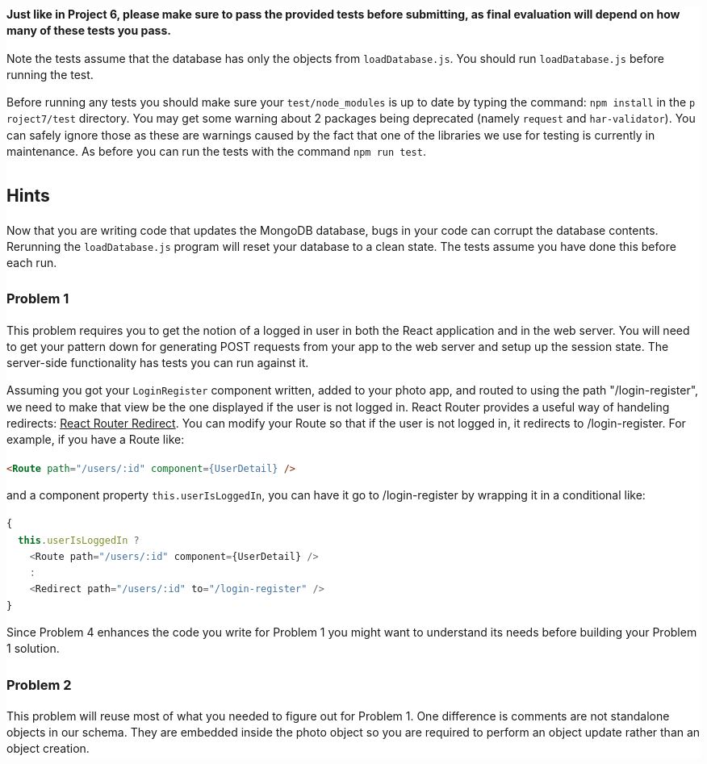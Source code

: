 **Just like in Project 6, please make sure to pass the provided tests before submitting, as final evaluation will depend on how many of these tests you pass.**

Note the tests assume that the database has only the objects from `loadDatabase.js`. You should run `loadDatabase.js` before running the test.

Before running any tests you should make sure your `test/node_modules` is up to date by typing the command: `npm install` in the `project7/test` directory. You may get some warning about 2 packages being deprecated (namely `request` and `har-validator`). You can safely ignore those as these are warnings caused by the fact that one of the libraries we use for testing is currently in maintenance. As before you can run the tests with the command `npm run test`.

## Hints

Now that you are writing code that updates the MongoDB database, bugs in your code can corrupt the database contents. Rerunning the `loadDatabase.js` program will reset your database to a clean state. The tests assume you have done this before each run.

### Problem 1

This problem requires you to get the notion of a logged in user in both the React application and in the web server. You will need to get your pattern down for generating POST requests from your app to the web server and setup up the session state. The server-side functionality has tests you can run against it.

Assuming you got your `LoginRegister` component written, added to your photo app, and routed to using the path "/login-register", we need to make that view be the one displayed if the user is not logged in. React Router provides a useful way of handeling redirects: [React Router Redirect](https://github.com/ReactTraining/react-router/blob/master/packages/react-router/docs/api/Redirect.md). You can modify your Route so that if the user is not logged in, it redirects to /login-register. For example, if you have a Route like:

```html
<Route path="/users/:id" component={UserDetail} />
```

and a component property `this.userIsLoggedIn`, you can have it go to /login-register by wrapping it in a conditional like:

```js
{
  this.userIsLoggedIn ?
    <Route path="/users/:id" component={UserDetail} />
    :
    <Redirect path="/users/:id" to="/login-register" />
}
```

Since Problem 4 enhances the code you write for Problem 1 you might want to understand its needs before building your Problem 1 solution.

### Problem 2

This problem will reuse most of what you needed to figure out for Problem 1. One difference is comments are not standalone objects in our schema. They are embedded inside the photo object so you are required to perform an object update rather than an object creation.
